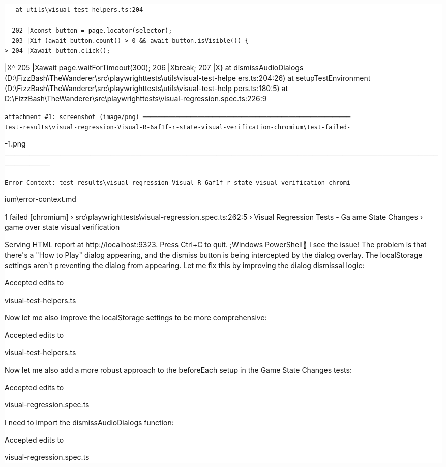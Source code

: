 
       at utils\visual-test-helpers.ts:204

      202 |Xconst button = page.locator(selector);
      203 |Xif (await button.count() > 0 && await button.isVisible()) {
    > 204 |Xawait button.click();
|X^
      205 |Xawait page.waitForTimeout(300);
      206 |Xbreak;
      207 |X}
        at dismissAudioDialogs (D:\FizzBash\TheWanderer\src\playwrighttests\utils\visual-test-helpe
ers.ts:204:26)
        at setupTestEnvironment (D:\FizzBash\TheWanderer\src\playwrighttests\utils\visual-test-help
pers.ts:180:5)
        at D:\FizzBash\TheWanderer\src\playwrighttests\visual-regression.spec.ts:226:9

    attachment #1: screenshot (image/png) ─────────────────────────────────────────────────────────
    test-results\visual-regression-Visual-R-6af1f-r-state-visual-verification-chromium\test-failed-
-1.png
    ───────────────────────────────────────────────────────────────────────────────────────────────

    Error Context: test-results\visual-regression-Visual-R-6af1f-r-state-visual-verification-chromi
ium\error-context.md


  1 failed
    [chromium] › src\playwrighttests\visual-regression.spec.ts:262:5 › Visual Regression Tests - Ga
ame State Changes › game over state visual verification

  Serving HTML report at http://localhost:9323. Press Ctrl+C to quit.
;Windows PowerShell
I see the issue! The problem is that there's a "How to Play" dialog appearing, and the dismiss button is being intercepted by the dialog overlay. The localStorage settings aren't preventing the dialog from appearing. Let me fix this by improving the dialog dismissal logic:

Accepted edits to

visual-test-helpers.ts


Now let me also improve the localStorage settings to be more comprehensive:

Accepted edits to

visual-test-helpers.ts


Now let me also add a more robust approach to the beforeEach setup in the Game State Changes tests:

Accepted edits to

visual-regression.spec.ts


I need to import the dismissAudioDialogs function:

Accepted edits to

visual-regression.spec.ts

